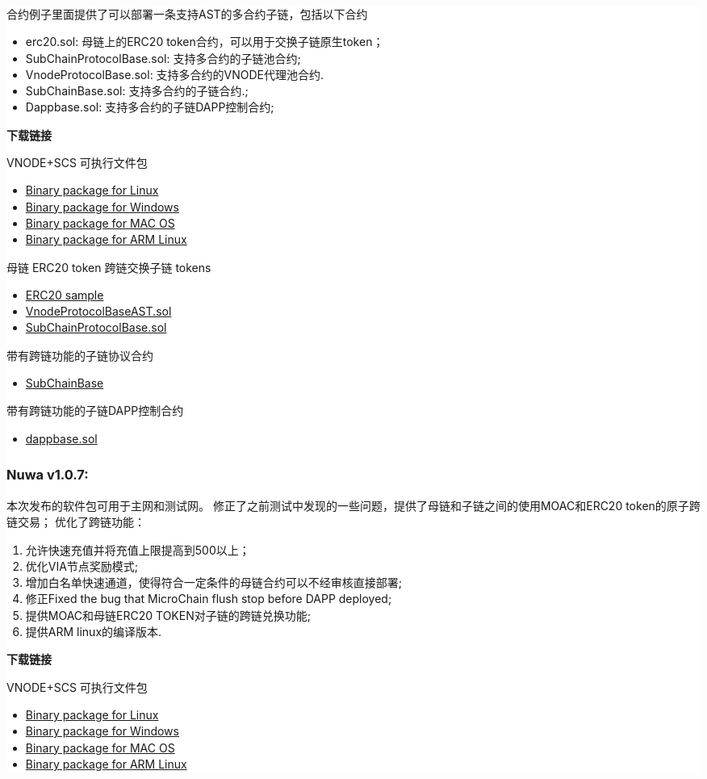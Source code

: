 合约例子里面提供了可以部署一条支持AST的多合约子链，包括以下合约

* erc20.sol: 母链上的ERC20 token合约，可以用于交换子链原生token；
* SubChainProtocolBase.sol: 支持多合约的子链池合约;
* VnodeProtocolBase.sol: 支持多合约的VNODE代理池合约.
* SubChainBase.sol: 支持多合约的子链合约.;
* Dappbase.sol: 支持多合约的子链DAPP控制合约;

**下载链接**

VNODE+SCS 可执行文件包

* [Binary package for Linux](https://github.com/MOACChain/moac-core/releases/download/1.0.8/nuwa1.0.8.linux.tar.gz)
* [Binary package for Windows](https://github.com/MOACChain/moac-core/releases/download/1.0.8/nuwa1.0.8.win.zip)
* [Binary package for MAC OS](https://github.com/MOACChain/moac-core/releases/download/1.0.8/nuwa1.0.8.mac.tar.gz)
* [Binary package for ARM Linux](https://github.com/MOACChain/moac-core/releases/download/1.0.8/nuwa1.0.8.arm.tar.gz)

母链 ERC20 token 跨链交换子链 tokens

* [ERC20 sample](https://github.com/MOACChain/moac-core/releases/download/v1.0.8/erc20.sol)
* [VnodeProtocolBaseAST.sol](https://github.com/MOACChain/moac-core/releases/download/v1.0.8/VnodeProtocolBase.sol)
* [SubChainProtocolBase.sol](https://github.com/MOACChain/moac-core/releases/download/1.0.8/SubChainProtocolBase.sol)

带有跨链功能的子链协议合约

* [SubChainBase](https://github.com/MOACChain/moac-core/releases/download/1.0.8/SubChainBase.sol)

带有跨链功能的子链DAPP控制合约

* [dappbase.sol](https://github.com/MOACChain/moac-core/releases/download/1.0.8/DappBase.sol)

### Nuwa v1.0.7: 

本次发布的软件包可用于主网和测试网。
修正了之前测试中发现的一些问题，提供了母链和子链之间的使用MOAC和ERC20 token的原子跨链交易；
优化了跨链功能：
1. 允许快速充值并将充值上限提高到500以上；
2. 优化VIA节点奖励模式;
3. 增加白名单快速通道，使得符合一定条件的母链合约可以不经审核直接部署;
4. 修正Fixed the bug that MicroChain flush stop before DAPP deployed;
5. 提供MOAC和母链ERC20 TOKEN对子链的跨链兑换功能;
6. 提供ARM linux的编译版本.


**下载链接**

VNODE+SCS 可执行文件包

* [Binary package for Linux](https://github.com/MOACChain/moac-core/releases/download/v1.0.7/nuwa1.0.7.linux.tar.gz)
* [Binary package for Windows](https://github.com/MOACChain/moac-core/releases/download/v1.0.7/nuwa1.0.7.win.zip)
* [Binary package for MAC OS](https://github.com/MOACChain/moac-core/releases/download/v1.0.7/nuwa1.0.7.mac.tar.gz)
* [Binary package for ARM Linux](https://github.com/MOACChain/moac-core/releases/download/v1.0.7/nuwa1.0.7.arm.tar.gz)
